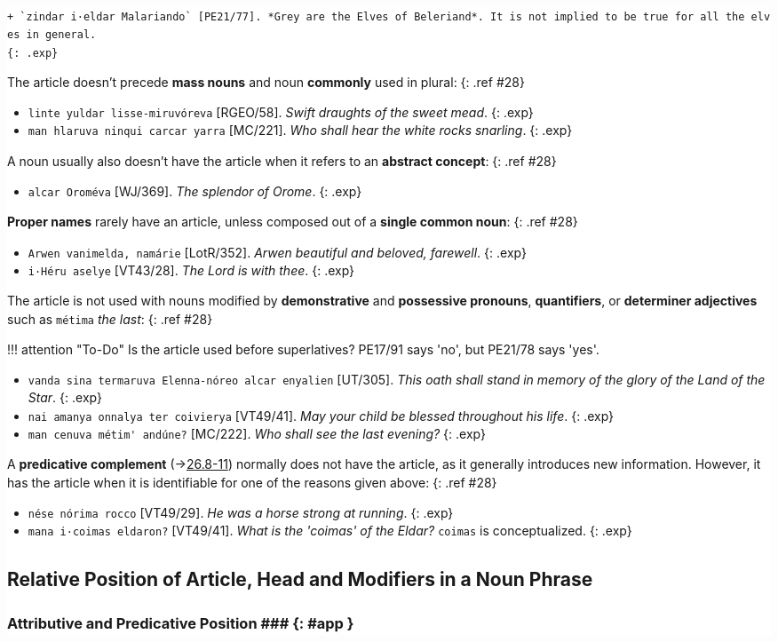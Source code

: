 	+ `zindar i·eldar Malariando` [PE21/77]. *Grey are the Elves of Beleriand*. It is not implied to be true for all the elves in general.
	{: .exp}
	
The article doesn’t precede **mass nouns** and noun **commonly** used in plural:
{: .ref #28}

+ `linte yuldar lisse-miruvóreva` [RGEO/58]. *Swift draughts of the sweet mead*.
{: .exp}
+ `man hlaruva ninqui carcar yarra` [MC/221]. *Who shall hear the white rocks snarling*.
{: .exp}

A noun usually also doesn’t have the article when it refers to an **abstract concept**:
{: .ref #28}

+ `alcar Oroméva` [WJ/369]. *The splendor of Orome*.
{: .exp}

**Proper names** rarely have an article, unless composed out of a **single common noun**:
{: .ref #28}

+ `Arwen vanimelda, namárie` [LotR/352]. *Arwen beautiful and beloved, farewell*.
{: .exp}
+ `i·Héru aselye` [VT43/28]. *The Lord is with thee*.
{: .exp}

The article is not used with nouns modified by **demonstrative** and **possessive pronouns**, **quantifiers**, or **determiner adjectives** such as `métima` *the last*:
{: .ref #28}

!!! attention "To-Do"
	Is the article used before superlatives? PE17/91 says 'no', but PE21/78 says 'yes'.

+ `vanda sina termaruva Elenna-nóreo alcar enyalien` [UT/305]. *This oath shall stand in memory of the glory of the Land of the Star*.
{: .exp}
+ `nai amanya onnalya ter coivierya` [VT49/41]. *May your child be blessed throughout his life*.
{: .exp}
+ `man cenuva métim' andúne?` [MC/222]. *Who shall see the last evening?*
{: .exp}
	
A **predicative complement** (&rarr;[26.8-11](sen.md#lvpc)) normally does not have the article, as it generally introduces new information. However, it has the article when it is identifiable for one of the reasons given above:
{: .ref #28}

+ `nése nórima rocco` [VT49/29]. *He was a horse strong at running*.
{: .exp}
+ `mana i·coimas eldaron?` [VT49/41]. *What is the 'coimas' of the Eldar?* `coimas` is conceptualized.
{: .exp}
	
## Relative Position of Article, Head and Modifiers in a Noun Phrase

### Attributive and Predicative Position ### {: #app }
